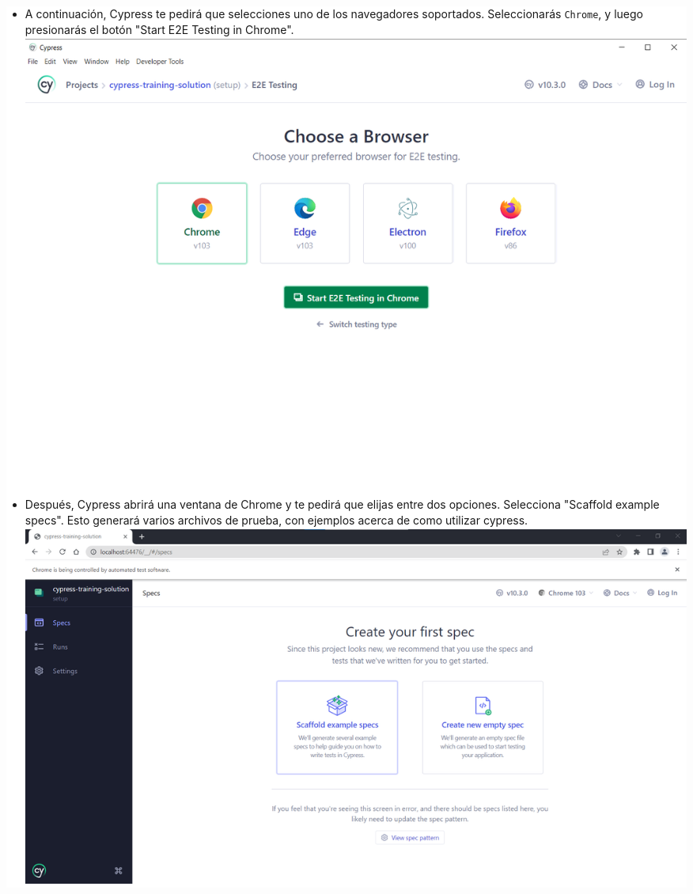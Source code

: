
   - A continuación, Cypress te pedirá que selecciones uno de los navegadores soportados. Seleccionarás `Chrome`, y luego presionarás el botón "Start E2E Testing in Chrome".
     ![cypress install step 3](media/cypress-install-step-3.png)

   - Después, Cypress abrirá una ventana de Chrome y te pedirá que elijas entre dos opciones. Selecciona "Scaffold example specs". Esto generará varios archivos de prueba, con ejemplos acerca de como utilizar cypress.
     ![cypress install step 4](media/cypress-install-step-4.png)
